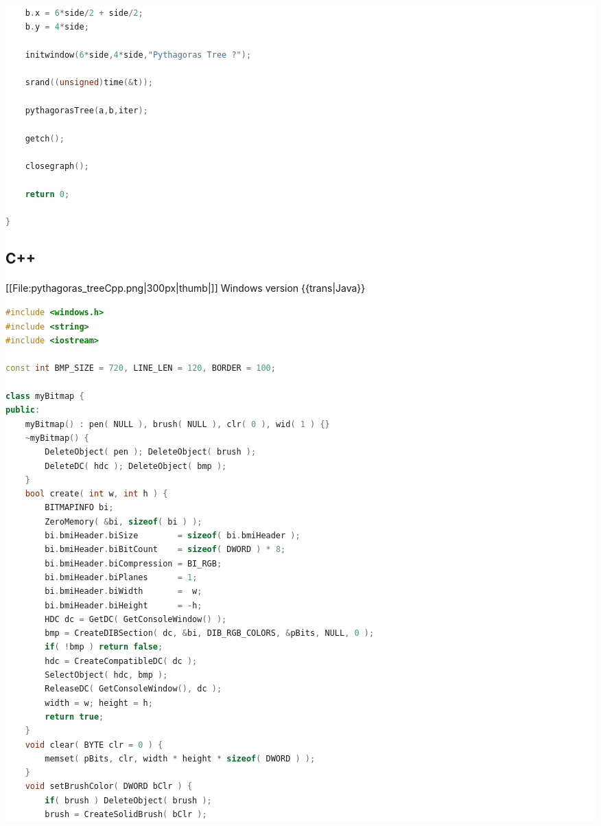 ```C
	b.x = 6*side/2 + side/2;
	b.y = 4*side;

	initwindow(6*side,4*side,"Pythagoras Tree ?");

	srand((unsigned)time(&t));

	pythagorasTree(a,b,iter);

	getch();

	closegraph();

	return 0;

}
```



## C++

[[File:pythagoras_treeCpp.png|300px|thumb|]]
Windows version
{{trans|Java}}

```cpp
#include <windows.h>
#include <string>
#include <iostream>

const int BMP_SIZE = 720, LINE_LEN = 120, BORDER = 100;

class myBitmap {
public:
    myBitmap() : pen( NULL ), brush( NULL ), clr( 0 ), wid( 1 ) {}
    ~myBitmap() {
        DeleteObject( pen ); DeleteObject( brush );
        DeleteDC( hdc ); DeleteObject( bmp );
    }
    bool create( int w, int h ) {
        BITMAPINFO bi;
        ZeroMemory( &bi, sizeof( bi ) );
        bi.bmiHeader.biSize        = sizeof( bi.bmiHeader );
        bi.bmiHeader.biBitCount    = sizeof( DWORD ) * 8;
        bi.bmiHeader.biCompression = BI_RGB;
        bi.bmiHeader.biPlanes      = 1;
        bi.bmiHeader.biWidth       =  w;
        bi.bmiHeader.biHeight      = -h;
        HDC dc = GetDC( GetConsoleWindow() );
        bmp = CreateDIBSection( dc, &bi, DIB_RGB_COLORS, &pBits, NULL, 0 );
        if( !bmp ) return false;
        hdc = CreateCompatibleDC( dc );
        SelectObject( hdc, bmp );
        ReleaseDC( GetConsoleWindow(), dc );
        width = w; height = h;
        return true;
    }
    void clear( BYTE clr = 0 ) {
        memset( pBits, clr, width * height * sizeof( DWORD ) );
    }
    void setBrushColor( DWORD bClr ) {
        if( brush ) DeleteObject( brush );
        brush = CreateSolidBrush( bClr );
```